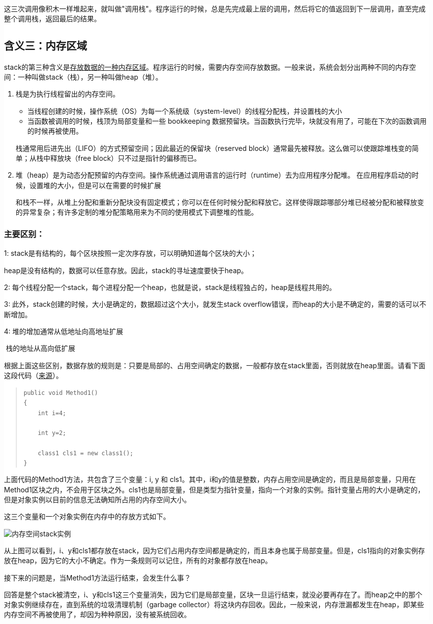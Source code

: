这三次调用像积木一样堆起来，就叫做"调用栈"。程序运行的时候，总是先完成最上层的调用，然后将它的值返回到下一层调用，直至完成整个调用栈，返回最后的结果。

## **含义三：内存区域**

stack的第三种含义是[存放数据的一种内存区域](http://en.wikipedia.org/wiki/Stack-based_memory_allocation)。程序运行的时候，需要内存空间存放数据。一般来说，系统会划分出两种不同的内存空间：一种叫做stack（栈），另一种叫做heap（堆）。

1. 栈是为执行线程留出的内存空间。

   - 当线程创建的时候，操作系统（OS）为每一个系统级（system-level）的线程分配栈，并设置栈的大小 
   - 当函数被调用的时候，栈顶为局部变量和一些 bookkeeping 数据预留块。当函数执行完毕，块就没有用了，可能在下次的函数调用的时候再被使用。

   栈通常用后进先出（LIFO）的方式预留空间；因此最近的保留块（reserved block）通常最先被释放。这么做可以使跟踪堆栈变的简单；从栈中释放块（free block）只不过是指针的偏移而已。 

2. 堆（heap）是为动态分配预留的内存空间。操作系统通过调用语言的运行时（runtime）去为应用程序分配堆。 在应用程序启动的时候，设置堆的大小，但是可以在需要的时候扩展

   和栈不一样，从堆上分配和重新分配块没有固定模式；你可以在任何时候分配和释放它。这样使得跟踪哪部分堆已经被分配和被释放变的异常复杂；有许多定制的堆分配策略用来为不同的使用模式下调整堆的性能。 

### 主要区别：

1:  stack是有结构的，每个区块按照一定次序存放，可以明确知道每个区块的大小；

​     heap是没有结构的，数据可以任意存放。因此，stack的寻址速度要快于heap。

2:  每个线程分配一个stack，每个进程分配一个heap，也就是说，stack是线程独占的，heap是线程共用的。

3:  此外，stack创建的时候，大小是确定的，数据超过这个大小，就发生stack overflow错误，而heap的大小是不确定的，需要的话可以不断增加。

4: 堆的增加通常从低地址向高地址扩展 

​     栈的地址从高向低扩展

根据上面这些区别，数据存放的规则是：只要是局部的、占用空间确定的数据，一般都存放在stack里面，否则就放在heap里面。请看下面这段代码（[来源](http://www.codeproject.com/Articles/76153/Six-important-NET-concepts-Stack-heap-value-types)）。

> ```
> public void Method1()
> {
>     int i=4;
> 
>     int y=2;
> 
>     class1 cls1 = new class1();
> }
> ```

上面代码的Method1方法，共包含了三个变量：i, y 和 cls1。其中，i和y的值是整数，内存占用空间是确定的，而且是局部变量，只用在Method1区块之内，不会用于区块之外。cls1也是局部变量，但是类型为指针变量，指向一个对象的实例。指针变量占用的大小是确定的，但是对象实例以目前的信息无法确知所占用的内存空间大小。

这三个变量和一个对象实例在内存中的存放方式如下。

![内存空间stack实例](http://www.ruanyifeng.com/blogimg/asset/201311/bg2013112905.jpg)

从上图可以看到，i、y和cls1都存放在stack，因为它们占用内存空间都是确定的，而且本身也属于局部变量。但是，cls1指向的对象实例存放在heap，因为它的大小不确定。作为一条规则可以记住，所有的对象都存放在heap。

接下来的问题是，当Method1方法运行结束，会发生什么事？

回答是整个stack被清空，i、y和cls1这三个变量消失，因为它们是局部变量，区块一旦运行结束，就没必要再存在了。而heap之中的那个对象实例继续存在，直到系统的垃圾清理机制（garbage collector）将这块内存回收。因此，一般来说，内存泄漏都发生在heap，即某些内存空间不再被使用了，却因为种种原因，没有被系统回收。
